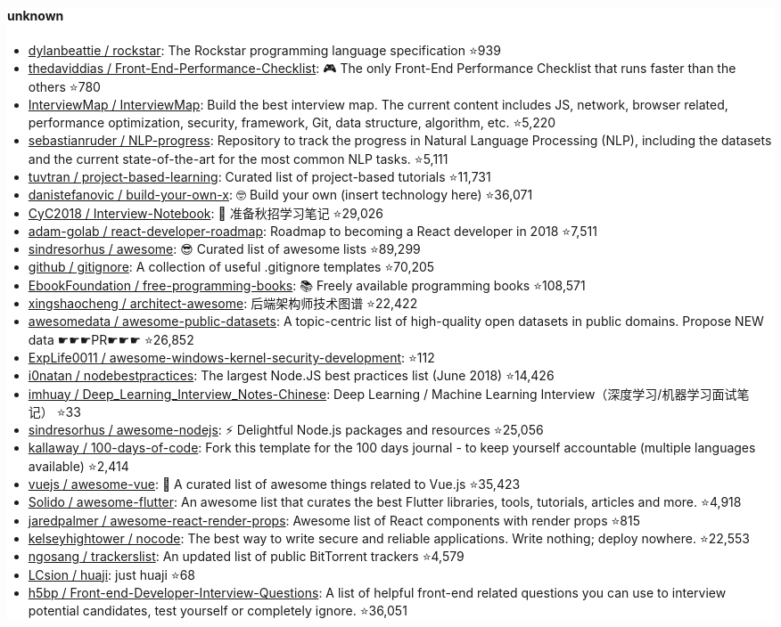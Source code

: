 #### unknown
* [dylanbeattie / rockstar](https://github.com/dylanbeattie/rockstar): The Rockstar programming language specification :star:939
* [thedaviddias / Front-End-Performance-Checklist](https://github.com/thedaviddias/Front-End-Performance-Checklist): 🎮
The only Front-End Performance Checklist that runs faster than the others :star:780
* [InterviewMap / InterviewMap](https://github.com/InterviewMap/InterviewMap): Build the best interview map. The current content includes JS, network, browser related, performance optimization, security, framework, Git, data structure, algorithm, etc. :star:5,220
* [sebastianruder / NLP-progress](https://github.com/sebastianruder/NLP-progress): Repository to track the progress in Natural Language Processing (NLP), including the datasets and the current state-of-the-art for the most common NLP tasks. :star:5,111
* [tuvtran / project-based-learning](https://github.com/tuvtran/project-based-learning): Curated list of project-based tutorials :star:11,731
* [danistefanovic / build-your-own-x](https://github.com/danistefanovic/build-your-own-x): 🤓
Build your own (insert technology here) :star:36,071
* [CyC2018 / Interview-Notebook](https://github.com/CyC2018/Interview-Notebook): 📝
准备秋招学习笔记 :star:29,026
* [adam-golab / react-developer-roadmap](https://github.com/adam-golab/react-developer-roadmap): Roadmap to becoming a React developer in 2018 :star:7,511
* [sindresorhus / awesome](https://github.com/sindresorhus/awesome): 😎
Curated list of awesome lists :star:89,299
* [github / gitignore](https://github.com/github/gitignore): A collection of useful .gitignore templates :star:70,205
* [EbookFoundation / free-programming-books](https://github.com/EbookFoundation/free-programming-books): 📚
Freely available programming books :star:108,571
* [xingshaocheng / architect-awesome](https://github.com/xingshaocheng/architect-awesome): 后端架构师技术图谱 :star:22,422
* [awesomedata / awesome-public-datasets](https://github.com/awesomedata/awesome-public-datasets): A topic-centric list of high-quality open datasets in public domains. Propose NEW data ☛☛☛PR☛☛☛ :star:26,852
* [ExpLife0011 / awesome-windows-kernel-security-development](https://github.com/ExpLife0011/awesome-windows-kernel-security-development):  :star:112
* [i0natan / nodebestpractices](https://github.com/i0natan/nodebestpractices): The largest Node.JS best practices list (June 2018) :star:14,426
* [imhuay / Deep_Learning_Interview_Notes-Chinese](https://github.com/imhuay/Deep_Learning_Interview_Notes-Chinese): Deep Learning / Machine Learning Interview（深度学习/机器学习面试笔记） :star:33
* [sindresorhus / awesome-nodejs](https://github.com/sindresorhus/awesome-nodejs): ⚡️
Delightful Node.js packages and resources :star:25,056
* [kallaway / 100-days-of-code](https://github.com/kallaway/100-days-of-code): Fork this template for the 100 days journal - to keep yourself accountable (multiple languages available) :star:2,414
* [vuejs / awesome-vue](https://github.com/vuejs/awesome-vue): 🎉
A curated list of awesome things related to Vue.js :star:35,423
* [Solido / awesome-flutter](https://github.com/Solido/awesome-flutter): An awesome list that curates the best Flutter libraries, tools, tutorials, articles and more. :star:4,918
* [jaredpalmer / awesome-react-render-props](https://github.com/jaredpalmer/awesome-react-render-props): Awesome list of React components with render props :star:815
* [kelseyhightower / nocode](https://github.com/kelseyhightower/nocode): The best way to write secure and reliable applications. Write nothing; deploy nowhere. :star:22,553
* [ngosang / trackerslist](https://github.com/ngosang/trackerslist): An updated list of public BitTorrent trackers :star:4,579
* [LCsion / huaji](https://github.com/LCsion/huaji): just huaji :star:68
* [h5bp / Front-end-Developer-Interview-Questions](https://github.com/h5bp/Front-end-Developer-Interview-Questions): A list of helpful front-end related questions you can use to interview potential candidates, test yourself or completely ignore. :star:36,051

